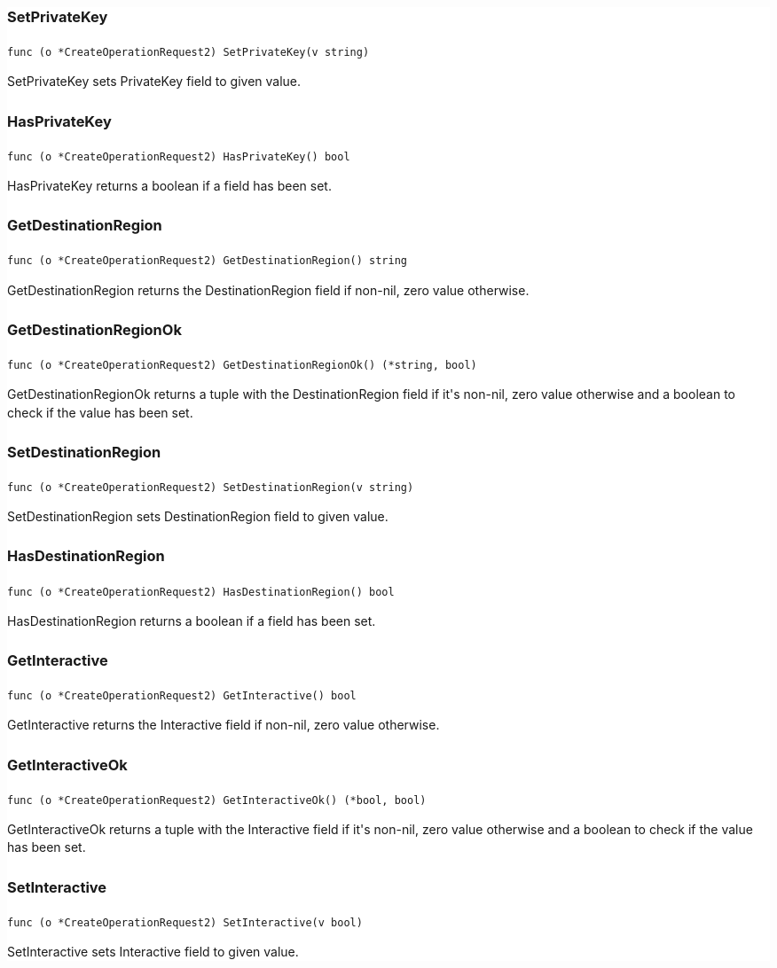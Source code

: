 ### SetPrivateKey

`func (o *CreateOperationRequest2) SetPrivateKey(v string)`

SetPrivateKey sets PrivateKey field to given value.

### HasPrivateKey

`func (o *CreateOperationRequest2) HasPrivateKey() bool`

HasPrivateKey returns a boolean if a field has been set.

### GetDestinationRegion

`func (o *CreateOperationRequest2) GetDestinationRegion() string`

GetDestinationRegion returns the DestinationRegion field if non-nil, zero value otherwise.

### GetDestinationRegionOk

`func (o *CreateOperationRequest2) GetDestinationRegionOk() (*string, bool)`

GetDestinationRegionOk returns a tuple with the DestinationRegion field if it's non-nil, zero value otherwise
and a boolean to check if the value has been set.

### SetDestinationRegion

`func (o *CreateOperationRequest2) SetDestinationRegion(v string)`

SetDestinationRegion sets DestinationRegion field to given value.

### HasDestinationRegion

`func (o *CreateOperationRequest2) HasDestinationRegion() bool`

HasDestinationRegion returns a boolean if a field has been set.

### GetInteractive

`func (o *CreateOperationRequest2) GetInteractive() bool`

GetInteractive returns the Interactive field if non-nil, zero value otherwise.

### GetInteractiveOk

`func (o *CreateOperationRequest2) GetInteractiveOk() (*bool, bool)`

GetInteractiveOk returns a tuple with the Interactive field if it's non-nil, zero value otherwise
and a boolean to check if the value has been set.

### SetInteractive

`func (o *CreateOperationRequest2) SetInteractive(v bool)`

SetInteractive sets Interactive field to given value.
